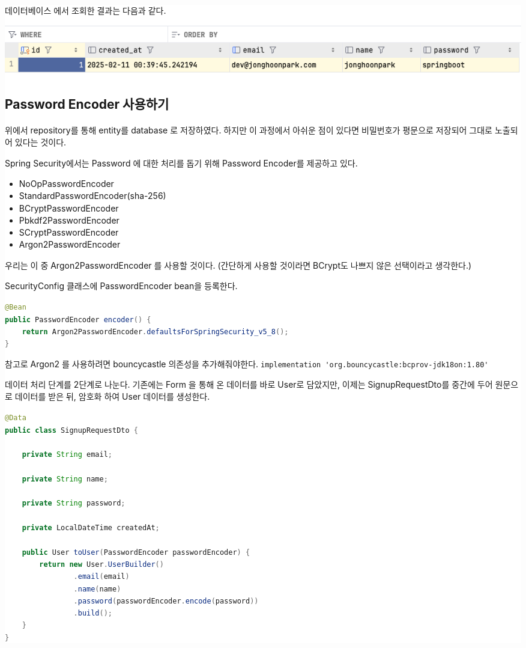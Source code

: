 데이터베이스 에서 조회한 결과는 다음과 같다.

![entity-save-result-datagrip](/assets/images/2025-02-08-spring-boot-login-system-example/entity-save-result-datagrip.png)

## Password Encoder 사용하기

위에서 repository를 통해 entity를 database 로 저장하였다.
하지만 이 과정에서 아쉬운 점이 있다면 비밀번호가 평문으로 저장되어 그대로 노출되어 있다는 것이다.

Spring Security에서는 Password 에 대한 처리를 돕기 위해 Password Encoder를 제공하고 있다.

- NoOpPasswordEncoder
- StandardPasswordEncoder(sha-256)
- BCryptPasswordEncoder
- Pbkdf2PasswordEncoder
- SCryptPasswordEncoder
- Argon2PasswordEncoder

우리는 이 중 Argon2PasswordEncoder 를 사용할 것이다. (간단하게 사용할 것이라면 BCrypt도 나쁘지 않은 선택이라고 생각한다.)

SecurityConfig 클래스에 PasswordEncoder bean을 등록한다.

```java
@Bean
public PasswordEncoder encoder() {
    return Argon2PasswordEncoder.defaultsForSpringSecurity_v5_8();
}
```

참고로 Argon2 를 사용하려면 bouncycastle 의존성을 추가해줘야한다. `implementation 'org.bouncycastle:bcprov-jdk18on:1.80'`

데이터 처리 단계를 2단계로 나눈다. 기존에는 Form 을 통해 온 데이터를 바로 User로 담았지만, 이제는 SignupRequestDto를 중간에 두어 원문으로 데이터를 받은 뒤, 암호화 하여 User 데이터를 생성한다.

```java
@Data
public class SignupRequestDto {

    private String email;

    private String name;

    private String password;

    private LocalDateTime createdAt;

    public User toUser(PasswordEncoder passwordEncoder) {
        return new User.UserBuilder()
                .email(email)
                .name(name)
                .password(passwordEncoder.encode(password))
                .build();
    }
}
```
